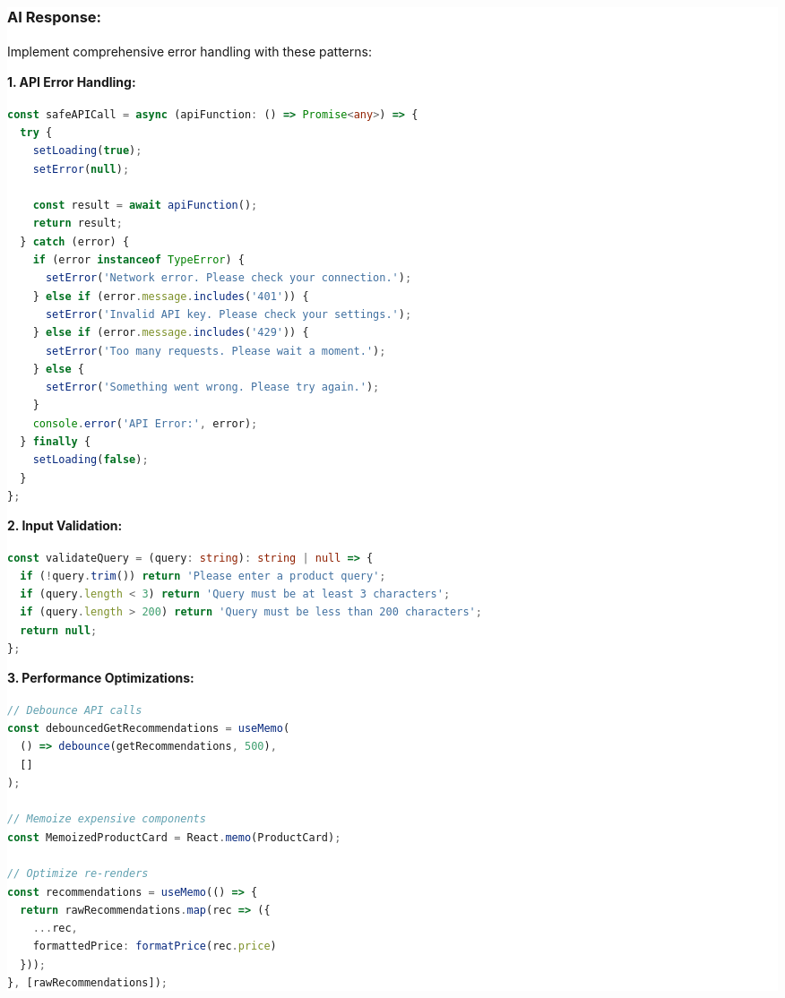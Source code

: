 ### AI Response:
Implement comprehensive error handling with these patterns:

**1. API Error Handling:**
```typescript
const safeAPICall = async (apiFunction: () => Promise<any>) => {
  try {
    setLoading(true);
    setError(null);
    
    const result = await apiFunction();
    return result;
  } catch (error) {
    if (error instanceof TypeError) {
      setError('Network error. Please check your connection.');
    } else if (error.message.includes('401')) {
      setError('Invalid API key. Please check your settings.');
    } else if (error.message.includes('429')) {
      setError('Too many requests. Please wait a moment.');
    } else {
      setError('Something went wrong. Please try again.');
    }
    console.error('API Error:', error);
  } finally {
    setLoading(false);
  }
};
```

**2. Input Validation:**
```typescript
const validateQuery = (query: string): string | null => {
  if (!query.trim()) return 'Please enter a product query';
  if (query.length < 3) return 'Query must be at least 3 characters';
  if (query.length > 200) return 'Query must be less than 200 characters';
  return null;
};
```

**3. Performance Optimizations:**
```typescript
// Debounce API calls
const debouncedGetRecommendations = useMemo(
  () => debounce(getRecommendations, 500),
  []
);

// Memoize expensive components
const MemoizedProductCard = React.memo(ProductCard);

// Optimize re-renders
const recommendations = useMemo(() => {
  return rawRecommendations.map(rec => ({
    ...rec,
    formattedPrice: formatPrice(rec.price)
  }));
}, [rawRecommendations]);
```
